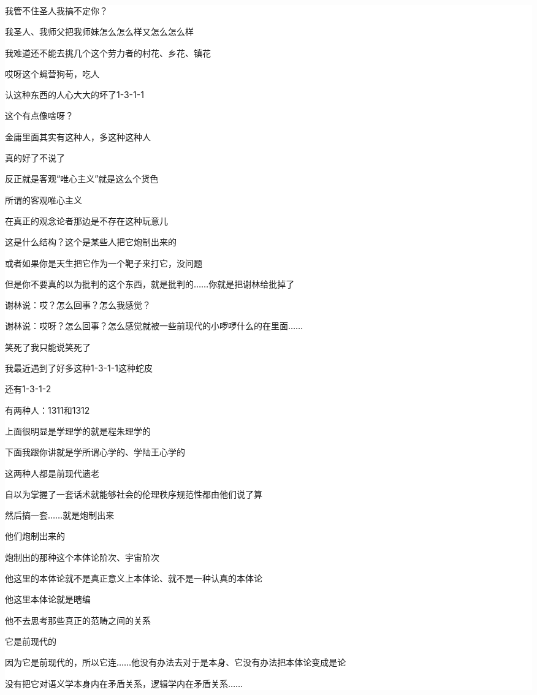 我管不住圣人我搞不定你？

我圣人、我师父把我师妹怎么怎么样又怎么怎么样

我难道还不能去挑几个这个劳力者的村花、乡花、镇花

哎呀这个蝇营狗苟，吃人

认这种东西的人心大大的坏了1-3-1-1

这个有点像啥呀？

金庸里面其实有这种人，多这种这种人

真的好了不说了

反正就是客观“唯心主义”就是这么个货色

所谓的客观唯心主义

在真正的观念论者那边是不存在这种玩意儿

这是什么结构？这个是某些人把它炮制出来的

或者如果你是天生把它作为一个靶子来打它，没问题

但是你不要真的以为批判的这个东西，就是批判的……你就是把谢林给批掉了

谢林说：哎？怎么回事？怎么我感觉？

谢林说：哎呀？怎么回事？怎么感觉就被一些前现代的小啰啰什么的在里面……

笑死了我只能说笑死了

我最近遇到了好多这种1-3-1-1这种蛇皮

还有1-3-1-2

有两种人：1311和1312

上面很明显是学理学的就是程朱理学的

下面我跟你讲就是学所谓心学的、学陆王心学的

这两种人都是前现代遗老

自以为掌握了一套话术就能够社会的伦理秩序规范性都由他们说了算

然后搞一套……就是炮制出来

他们炮制出来的

炮制出的那种这个本体论阶次、宇宙阶次

他这里的本体论就不是真正意义上本体论、就不是一种认真的本体论

他这里本体论就是瞎编

他不去思考那些真正的范畴之间的关系

它是前现代的

因为它是前现代的，所以它连……他没有办法去对于是本身、它没有办法把本体论变成是论

没有把它对语义学本身内在矛盾关系，逻辑学内在矛盾关系……
